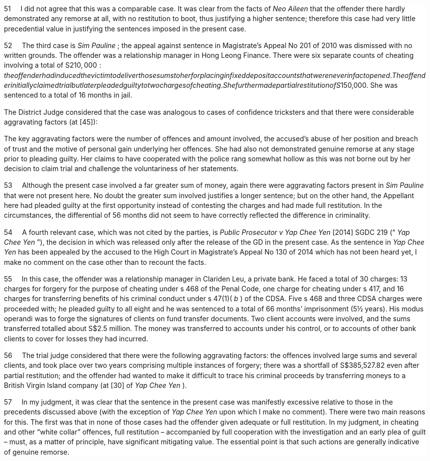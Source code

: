 51     I did not agree that this was a comparable case. It was clear from the facts of _Neo Aileen_ that the offender there hardly demonstrated any remorse at all, with no restitution to boot, thus justifying a higher sentence; therefore this case had very little precedential value in justifying the sentences imposed in the present case. 

52     The third case is _Sim Pauline_ ; the appeal against sentence in Magistrate’s Appeal No 201 of 2010 was dismissed with no written grounds. The offender was a relationship manager in Hong Leong Finance. There were six separate counts of cheating involving a total of S$210,000: the offender had induced the victim to deliver those sums to her for placing in fixed deposit accounts that were never in fact opened. The offender initially claimed trial but later pleaded guilty to two charges of cheating. She further made partial restitution of S$150,000. She was sentenced to a total of 16 months in jail. 


The District Judge considered that the case was analogous to cases of confidence tricksters and that there were considerable aggravating factors (at [45]): 

 The key aggravating factors were the number of offences and amount involved, the accused’s abuse of her position and breach of trust and the motive of personal gain underlying her offences. She had also not demonstrated genuine remorse at any stage prior to pleading guilty. Her claims to have cooperated with the police rang somewhat hollow as this was not borne out by her decision to claim trial and challenge the voluntariness of her statements. 

53     Although the present case involved a far greater sum of money, again there were aggravating factors present in _Sim Pauline_ that were not present here. No doubt the greater sum involved justifies a longer sentence; but on the other hand, the Appellant here had pleaded guilty at the first opportunity instead of contesting the charges and had made full restitution. In the circumstances, the differential of 56 months did not seem to have correctly reflected the difference in criminality. 

54     A fourth relevant case, which was not cited by the parties, is _Public Prosecutor v Yap Chee Yen_ <span class="citation">[2014] SGDC 219</span> (“ _Yap Chee Yen_ ”), the decision in which was released only after the release of the GD in the present case. As the sentence in _Yap Chee Yen_ has been appealed by the accused to the High Court in Magistrate’s Appeal No 130 of 2014 which has not been heard yet, I make no comment on the case other than to recount the facts. 

55     In this case, the offender was a relationship manager in Clariden Leu, a private bank. He faced a total of 30 charges: 13 charges for forgery for the purpose of cheating under s 468 of the Penal Code, one charge for cheating under s 417, and 16 charges for transferring benefits of his criminal conduct under s 47(1)( _b_ ) of the CDSA. Five s 468 and three CDSA charges were proceeded with; he pleaded guilty to all eight and he was sentenced to a total of 66 months’ imprisonment (5½ years). His modus operandi was to forge the signatures of clients on fund transfer documents. Two client accounts were involved, and the sums transferred totalled about S$2.5 million. The money was transferred to accounts under his control, or to accounts of other bank clients to cover for losses they had incurred. 

56     The trial judge considered that there were the following aggravating factors: the offences involved large sums and several clients, and took place over two years comprising multiple instances of forgery; there was a shortfall of S$385,527.82 even after partial restitution; and the offender had wanted to make it difficult to trace his criminal proceeds by transferring moneys to a British Virgin Island company (at [30] of _Yap Chee Yen_ ). 

57     In my judgment, it was clear that the sentence in the present case was manifestly excessive relative to those in the precedents discussed above (with the exception of _Yap Chee Yen_ upon which I make no comment). There were two main reasons for this. The first was that in none of those cases had the offender given adequate or full restitution. In my judgment, in cheating and other “white collar” offences, full restitution – accompanied by full cooperation with the investigation and an early plea of guilt – must, as a matter of principle, have significant mitigating value. The essential point is that such actions are generally indicative of genuine remorse. 
